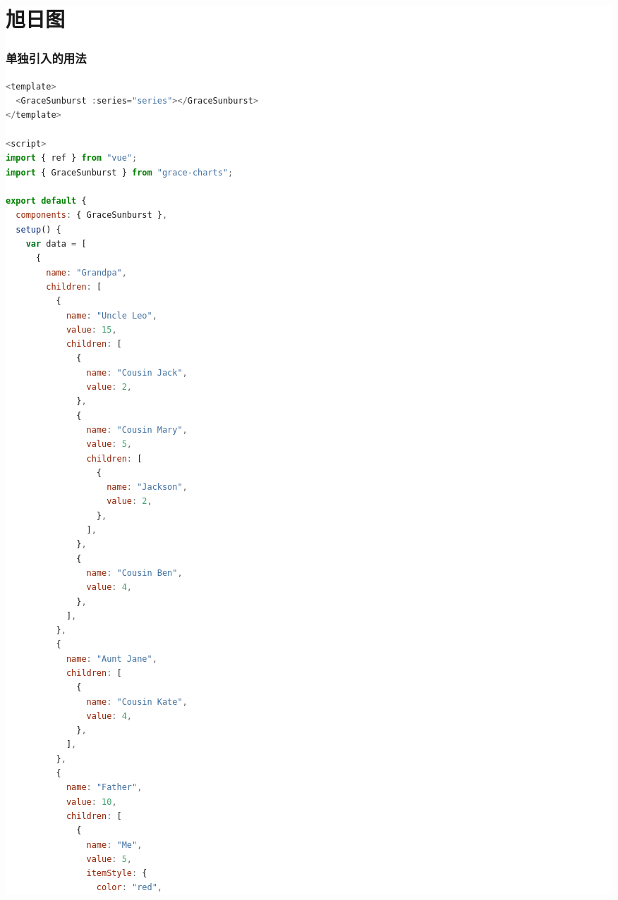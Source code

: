 # 旭日图

### 单独引入的用法

```js
<template>
  <GraceSunburst :series="series"></GraceSunburst>
</template>

<script>
import { ref } from "vue";
import { GraceSunburst } from "grace-charts";

export default {
  components: { GraceSunburst },
  setup() {
    var data = [
      {
        name: "Grandpa",
        children: [
          {
            name: "Uncle Leo",
            value: 15,
            children: [
              {
                name: "Cousin Jack",
                value: 2,
              },
              {
                name: "Cousin Mary",
                value: 5,
                children: [
                  {
                    name: "Jackson",
                    value: 2,
                  },
                ],
              },
              {
                name: "Cousin Ben",
                value: 4,
              },
            ],
          },
          {
            name: "Aunt Jane",
            children: [
              {
                name: "Cousin Kate",
                value: 4,
              },
            ],
          },
          {
            name: "Father",
            value: 10,
            children: [
              {
                name: "Me",
                value: 5,
                itemStyle: {
                  color: "red",
```